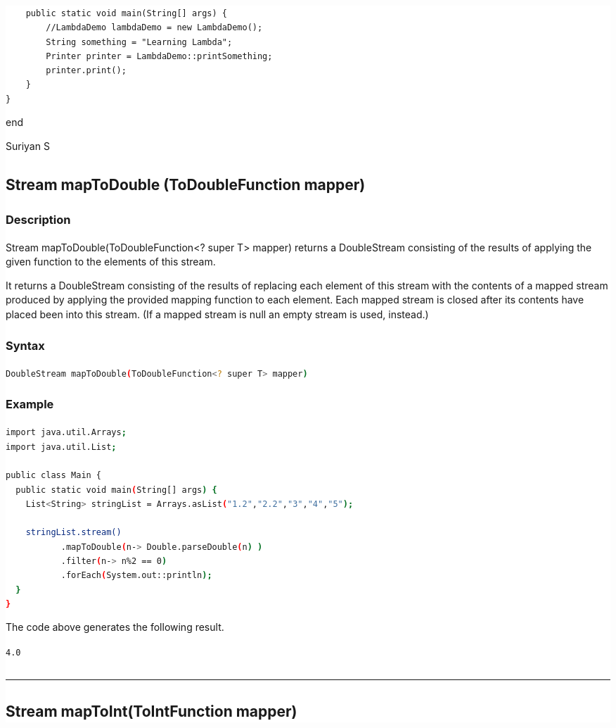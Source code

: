 ```
    public static void main(String[] args) {
        //LambdaDemo lambdaDemo = new LambdaDemo();
        String something = "Learning Lambda";
        Printer printer = LambdaDemo::printSomething;
        printer.print();
    }
}
```
end

Suriyan S


## Stream mapToDouble (ToDoubleFunction mapper)

### Description

Stream mapToDouble(ToDoubleFunction<? super T> mapper) returns a DoubleStream consisting of the results of applying the given function to the elements of this stream. 

It returns a DoubleStream consisting of the results of replacing each element of this stream with the contents of a mapped stream produced by applying the provided mapping function to each element. Each mapped stream is closed after its contents have placed been into this stream. (If a mapped stream is null an empty stream is used, instead.)

### Syntax
```sh
DoubleStream mapToDouble(ToDoubleFunction<? super T> mapper)
```
### Example
```sh
import java.util.Arrays;
import java.util.List;

public class Main {
  public static void main(String[] args) {
    List<String> stringList = Arrays.asList("1.2","2.2","3","4","5");

    stringList.stream()
           .mapToDouble(n-> Double.parseDouble(n) )
           .filter(n-> n%2 == 0)
           .forEach(System.out::println);
  }
}
```
The code above generates the following result.
```sh
4.0
```
##
___
##
## Stream mapToInt(ToIntFunction mapper) 
